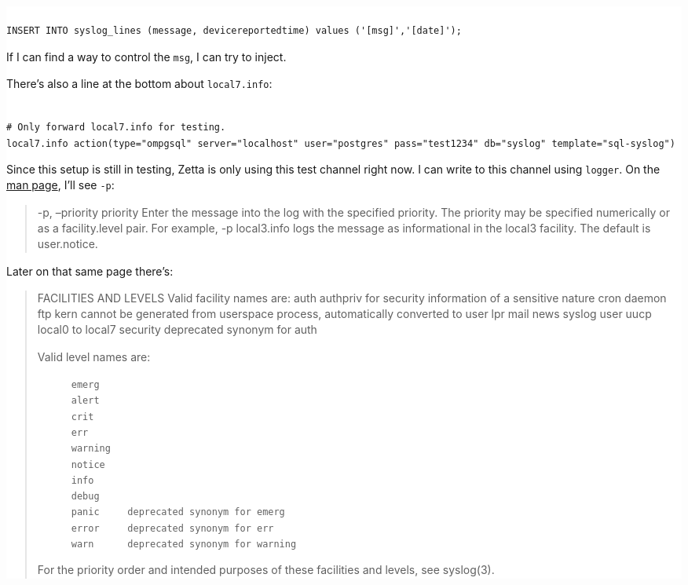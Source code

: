```

INSERT INTO syslog_lines (message, devicereportedtime) values ('[msg]','[date]');

```

If I can find a way to control the `msg`, I can try to inject.

There’s also a line at the bottom about `local7.info`:

```

# Only forward local7.info for testing.
local7.info action(type="ompgsql" server="localhost" user="postgres" pass="test1234" db="syslog" template="sql-syslog")

```

Since this setup is still in testing, Zetta is only using this test channel right now. I can write to this channel using `logger`. On the [man page](http://man7.org/linux/man-pages/man1/logger.1.html), I’ll see `-p`:

> -p, –priority priority
> Enter the message into the log with the specified priority. The priority may be specified numerically or as a facility.level pair. For example, -p local3.info logs the message as informational in the local3 facility. The default is user.notice.

Later on that same page there’s:

> ```

> FACILITIES AND LEVELS
>        Valid facility names are:
>           auth
>           authpriv   for security information of a sensitive nature
>           cron
>           daemon
>           ftp
>           kern       cannot be generated from userspace process, automatically converted to user
>           lpr
>           mail
>           news
>           syslog
>           user
>           uucp
>           local0
>             to
>           local7
>           security   deprecated synonym for auth
>
>    Valid level names are:
>
>           emerg
>           alert
>           crit
>           err
>           warning
>           notice
>           info
>           debug
>           panic     deprecated synonym for emerg
>           error     deprecated synonym for err
>           warn      deprecated synonym for warning
>
>    For the priority order and intended purposes of these facilities and levels, see syslog(3).
>
> ```
